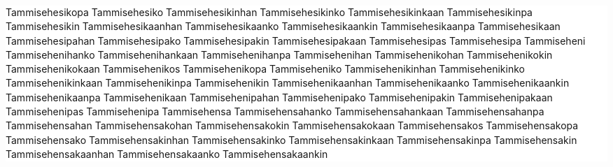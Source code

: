 Tammisehesikopa
Tammisehesiko
Tammisehesikinhan
Tammisehesikinko
Tammisehesikinkaan
Tammisehesikinpa
Tammisehesikin
Tammisehesikaanhan
Tammisehesikaanko
Tammisehesikaankin
Tammisehesikaanpa
Tammisehesikaan
Tammisehesipahan
Tammisehesipako
Tammisehesipakin
Tammisehesipakaan
Tammisehesipas
Tammisehesipa
Tammiseheni
Tammisehenihanko
Tammisehenihankaan
Tammisehenihanpa
Tammisehenihan
Tammisehenikohan
Tammisehenikokin
Tammisehenikokaan
Tammisehenikos
Tammisehenikopa
Tammiseheniko
Tammisehenikinhan
Tammisehenikinko
Tammisehenikinkaan
Tammisehenikinpa
Tammisehenikin
Tammisehenikaanhan
Tammisehenikaanko
Tammisehenikaankin
Tammisehenikaanpa
Tammisehenikaan
Tammisehenipahan
Tammisehenipako
Tammisehenipakin
Tammisehenipakaan
Tammisehenipas
Tammisehenipa
Tammisehensa
Tammisehensahanko
Tammisehensahankaan
Tammisehensahanpa
Tammisehensahan
Tammisehensakohan
Tammisehensakokin
Tammisehensakokaan
Tammisehensakos
Tammisehensakopa
Tammisehensako
Tammisehensakinhan
Tammisehensakinko
Tammisehensakinkaan
Tammisehensakinpa
Tammisehensakin
Tammisehensakaanhan
Tammisehensakaanko
Tammisehensakaankin